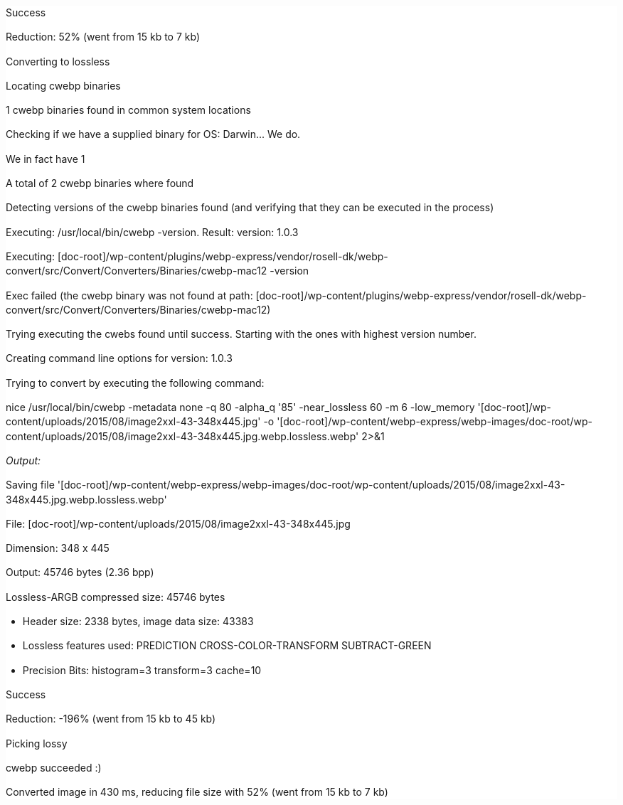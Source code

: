 Success

Reduction: 52% (went from 15 kb to 7 kb)


Converting to lossless

Locating cwebp binaries

1 cwebp binaries found in common system locations

Checking if we have a supplied binary for OS: Darwin... We do.

We in fact have 1

A total of 2 cwebp binaries where found

Detecting versions of the cwebp binaries found (and verifying that they can be executed in the process)

Executing: /usr/local/bin/cwebp -version. Result: version: 1.0.3

Executing: [doc-root]/wp-content/plugins/webp-express/vendor/rosell-dk/webp-convert/src/Convert/Converters/Binaries/cwebp-mac12 -version

Exec failed (the cwebp binary was not found at path: [doc-root]/wp-content/plugins/webp-express/vendor/rosell-dk/webp-convert/src/Convert/Converters/Binaries/cwebp-mac12)

Trying executing the cwebs found until success. Starting with the ones with highest version number.

Creating command line options for version: 1.0.3

Trying to convert by executing the following command:

nice /usr/local/bin/cwebp -metadata none -q 80 -alpha_q '85' -near_lossless 60 -m 6 -low_memory '[doc-root]/wp-content/uploads/2015/08/image2xxl-43-348x445.jpg' -o '[doc-root]/wp-content/webp-express/webp-images/doc-root/wp-content/uploads/2015/08/image2xxl-43-348x445.jpg.webp.lossless.webp' 2>&1


*Output:* 

Saving file '[doc-root]/wp-content/webp-express/webp-images/doc-root/wp-content/uploads/2015/08/image2xxl-43-348x445.jpg.webp.lossless.webp'

File:      [doc-root]/wp-content/uploads/2015/08/image2xxl-43-348x445.jpg

Dimension: 348 x 445

Output:    45746 bytes (2.36 bpp)

Lossless-ARGB compressed size: 45746 bytes

  * Header size: 2338 bytes, image data size: 43383

  * Lossless features used: PREDICTION CROSS-COLOR-TRANSFORM SUBTRACT-GREEN

  * Precision Bits: histogram=3 transform=3 cache=10


Success

Reduction: -196% (went from 15 kb to 45 kb)


Picking lossy

cwebp succeeded :)


Converted image in 430 ms, reducing file size with 52% (went from 15 kb to 7 kb)

